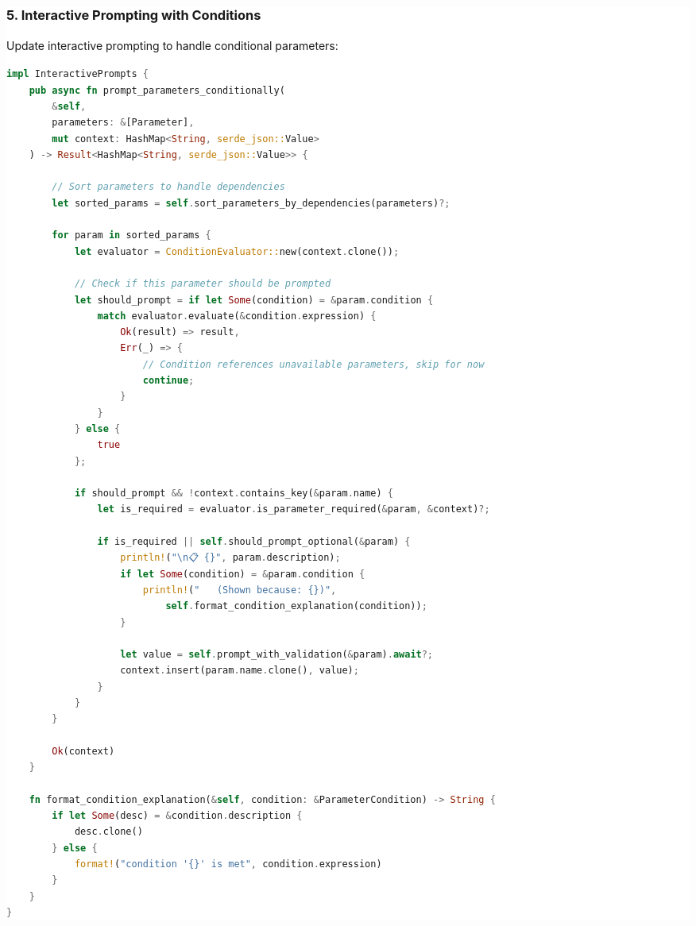 ### 5. Interactive Prompting with Conditions

Update interactive prompting to handle conditional parameters:

```rust
impl InteractivePrompts {
    pub async fn prompt_parameters_conditionally(
        &self,
        parameters: &[Parameter],
        mut context: HashMap<String, serde_json::Value>
    ) -> Result<HashMap<String, serde_json::Value>> {
        
        // Sort parameters to handle dependencies
        let sorted_params = self.sort_parameters_by_dependencies(parameters)?;
        
        for param in sorted_params {
            let evaluator = ConditionEvaluator::new(context.clone());
            
            // Check if this parameter should be prompted
            let should_prompt = if let Some(condition) = &param.condition {
                match evaluator.evaluate(&condition.expression) {
                    Ok(result) => result,
                    Err(_) => {
                        // Condition references unavailable parameters, skip for now
                        continue;
                    }
                }
            } else {
                true
            };
            
            if should_prompt && !context.contains_key(&param.name) {
                let is_required = evaluator.is_parameter_required(&param, &context)?;
                
                if is_required || self.should_prompt_optional(&param) {
                    println!("\n📋 {}", param.description);
                    if let Some(condition) = &param.condition {
                        println!("   (Shown because: {})", 
                            self.format_condition_explanation(condition));
                    }
                    
                    let value = self.prompt_with_validation(&param).await?;
                    context.insert(param.name.clone(), value);
                }
            }
        }
        
        Ok(context)
    }
    
    fn format_condition_explanation(&self, condition: &ParameterCondition) -> String {
        if let Some(desc) = &condition.description {
            desc.clone()
        } else {
            format!("condition '{}' is met", condition.expression)
        }
    }
}
```
